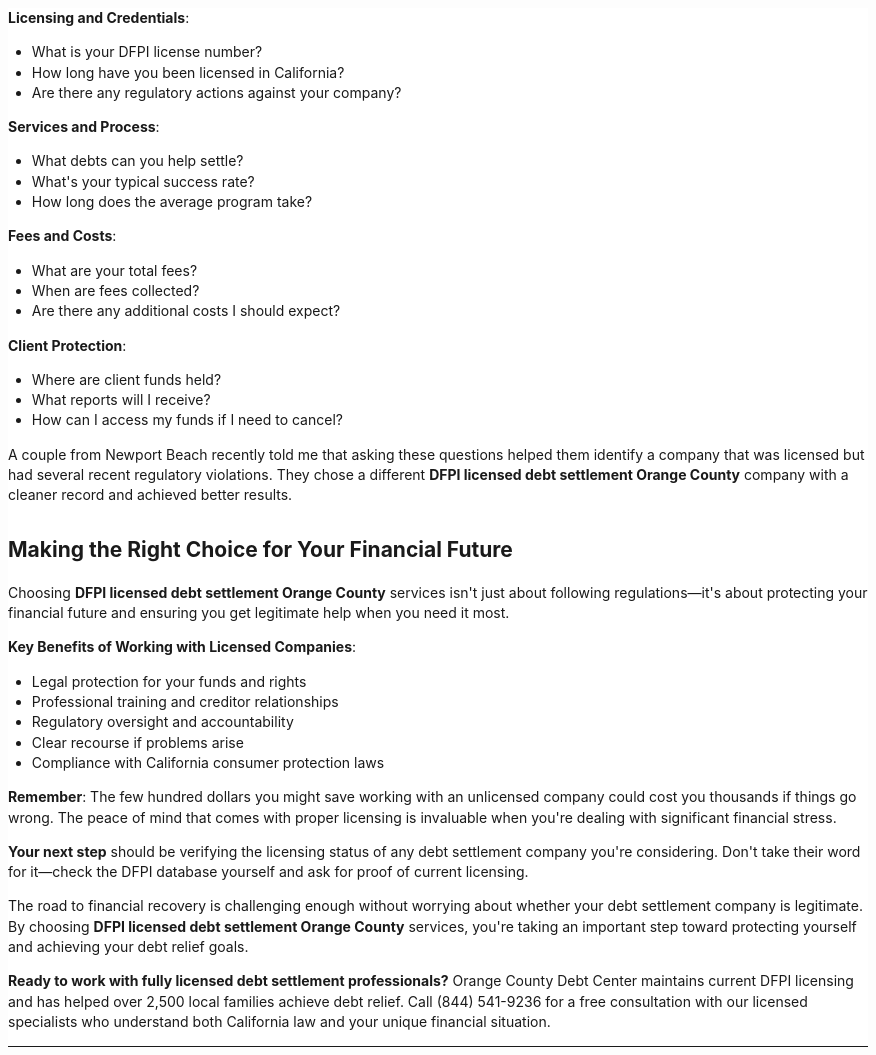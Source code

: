 **Licensing and Credentials**:
- What is your DFPI license number?
- How long have you been licensed in California?
- Are there any regulatory actions against your company?

**Services and Process**:
- What debts can you help settle?
- What's your typical success rate?
- How long does the average program take?

**Fees and Costs**:
- What are your total fees?
- When are fees collected?
- Are there any additional costs I should expect?

**Client Protection**:
- Where are client funds held?
- What reports will I receive?
- How can I access my funds if I need to cancel?

A couple from Newport Beach recently told me that asking these questions helped them identify a company that was licensed but had several recent regulatory violations. They chose a different **DFPI licensed debt settlement Orange County** company with a cleaner record and achieved better results.

## Making the Right Choice for Your Financial Future

Choosing **DFPI licensed debt settlement Orange County** services isn't just about following regulations—it's about protecting your financial future and ensuring you get legitimate help when you need it most.

**Key Benefits of Working with Licensed Companies**:
- Legal protection for your funds and rights
- Professional training and creditor relationships
- Regulatory oversight and accountability
- Clear recourse if problems arise
- Compliance with California consumer protection laws

**Remember**: The few hundred dollars you might save working with an unlicensed company could cost you thousands if things go wrong. The peace of mind that comes with proper licensing is invaluable when you're dealing with significant financial stress.

**Your next step** should be verifying the licensing status of any debt settlement company you're considering. Don't take their word for it—check the DFPI database yourself and ask for proof of current licensing.

The road to financial recovery is challenging enough without worrying about whether your debt settlement company is legitimate. By choosing **DFPI licensed debt settlement Orange County** services, you're taking an important step toward protecting yourself and achieving your debt relief goals.

**Ready to work with fully licensed debt settlement professionals?** Orange County Debt Center maintains current DFPI licensing and has helped over 2,500 local families achieve debt relief. Call (844) 541-9236 for a free consultation with our licensed specialists who understand both California law and your unique financial situation.

---
